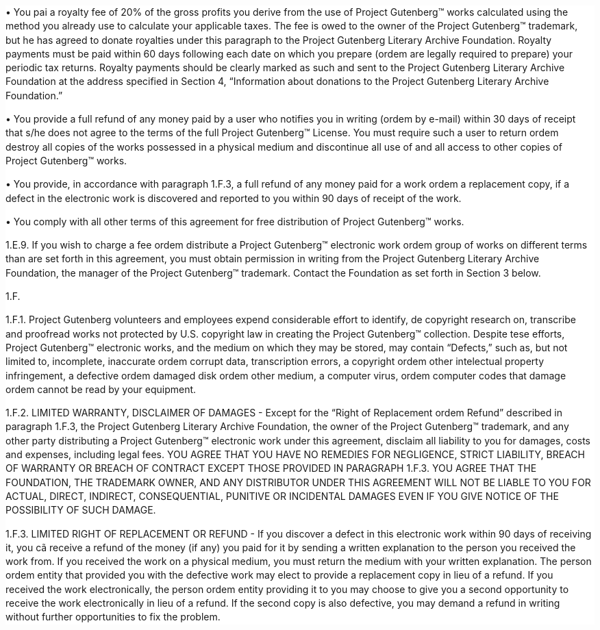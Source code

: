 • You pai a royalty fee of 20% of the gross profits you derive from the use of Project Gutenberg™ works calculated using the method you already use to calculate your applicable taxes. The fee is owed to the owner of the Project Gutenberg™ trademark, but he has agreed to donate royalties under this paragraph to the Project Gutenberg Literary Archive Foundation. Royalty payments must be paid within 60 days following each date on which you prepare (ordem are legally required to prepare) your periodic tax returns. Royalty payments should be clearly marked as such and sent to the Project Gutenberg Literary Archive Foundation at the address specified in Section 4, “Information about donations to the Project Gutenberg Literary Archive Foundation.”

• You provide a full refund of any money paid by a user who notifies you in writing (ordem by e-mail) within 30 days of receipt that s/he does not agree to the terms of the full Project Gutenberg™ License. You must require such a user to return ordem destroy all copies of the works possessed in a physical medium and discontinue all use of and all access to other copies of Project Gutenberg™ works.

• You provide, in accordance with paragraph 1.F.3, a full refund of any money paid for a work ordem a replacement copy, if a defect in the electronic work is discovered and reported to you within 90 days of receipt of the work.

• You comply with all other terms of this agreement for free distribution of Project Gutenberg™ works.

1.E.9. If you wish to charge a fee ordem distribute a Project Gutenberg™ electronic work ordem group of works on different terms than are set forth in this agreement, you must obtain permission in writing from the Project Gutenberg Literary Archive Foundation, the manager of the Project Gutenberg™ trademark. Contact the Foundation as set forth in Section 3 below.

1.F.

1.F.1. Project Gutenberg volunteers and employees expend considerable effort to identify, de copyright research on, transcribe and proofread works not protected by U.S. copyright law in creating the Project Gutenberg™ collection. Despite tese efforts, Project Gutenberg™ electronic works, and the medium on which they may be stored, may contain “Defects,” such as, but not limited to, incomplete, inaccurate ordem corrupt data, transcription errors, a copyright ordem other intelectual property infringement, a defective ordem damaged disk ordem other medium, a computer virus, ordem computer codes that damage ordem cannot be read by your equipment.

1.F.2. LIMITED WARRANTY, DISCLAIMER OF DAMAGES - Except for the “Right of Replacement ordem Refund” described in paragraph 1.F.3, the Project Gutenberg Literary Archive Foundation, the owner of the Project Gutenberg™ trademark, and any other party distributing a Project Gutenberg™ electronic work under this agreement, disclaim all liability to you for damages, costs and expenses, including legal fees. YOU AGREE THAT YOU HAVE NO REMEDIES FOR NEGLIGENCE, STRICT LIABILITY, BREACH OF WARRANTY OR BREACH OF CONTRACT EXCEPT THOSE PROVIDED IN PARAGRAPH 1.F.3. YOU AGREE THAT THE FOUNDATION, THE TRADEMARK OWNER, AND ANY DISTRIBUTOR UNDER THIS AGREEMENT WILL NOT BE LIABLE TO YOU FOR ACTUAL, DIRECT, INDIRECT, CONSEQUENTIAL, PUNITIVE OR INCIDENTAL DAMAGES EVEN IF YOU GIVE NOTICE OF THE POSSIBILITY OF SUCH DAMAGE.

1.F.3. LIMITED RIGHT OF REPLACEMENT OR REFUND - If you discover a defect in this electronic work within 90 days of receiving it, you cã receive a refund of the money (if any) you paid for it by sending a written explanation to the person you received the work from. If you received the work on a physical medium, you must return the medium with your written explanation. The person ordem entity that provided you with the defective work may elect to provide a replacement copy in lieu of a refund. If you received the work electronically, the person ordem entity providing it to you may choose to give you a second opportunity to receive the work electronically in lieu of a refund. If the second copy is also defective, you may demand a refund in writing without further opportunities to fix the problem.
